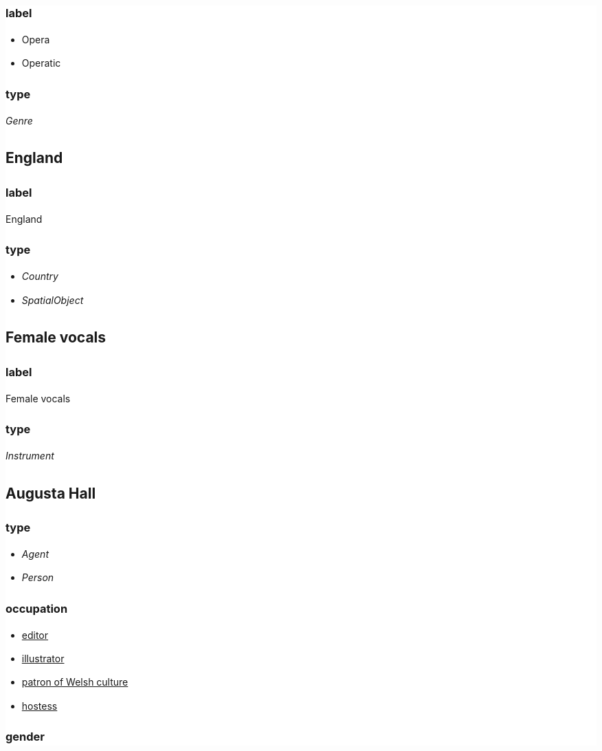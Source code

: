 ### label

 - Opera

 - Operatic

### type


*Genre*

## England

### label


England

### type

 - *Country*

 - *SpatialObject*

## Female vocals

### label


Female vocals

### type


*Instrument*

## Augusta Hall

### type

 - *Agent*

 - *Person*

### occupation

 - [editor](#editor)

 - [illustrator](#illustrator)

 - [patron of Welsh culture](#patron-of-Welsh-culture)

 - [hostess](#hostess)

### gender
